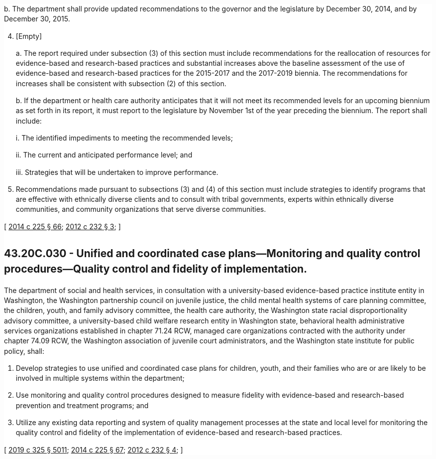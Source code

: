    b. The department shall provide updated recommendations to the governor and the legislature by December 30, 2014, and by December 30, 2015.

4. [Empty]

   a. The report required under subsection (3) of this section must include recommendations for the reallocation of resources for evidence-based and research-based practices and substantial increases above the baseline assessment of the use of evidence-based and research-based practices for the 2015-2017 and the 2017-2019 biennia. The recommendations for increases shall be consistent with subsection (2) of this section.

   b. If the department or health care authority anticipates that it will not meet its recommended levels for an upcoming biennium as set forth in its report, it must report to the legislature by November 1st of the year preceding the biennium. The report shall include:

      i. The identified impediments to meeting the recommended levels;

      ii. The current and anticipated performance level; and

      iii. Strategies that will be undertaken to improve performance.

5. Recommendations made pursuant to subsections (3) and (4) of this section must include strategies to identify programs that are effective with ethnically diverse clients and to consult with tribal governments, experts within ethnically diverse communities, and community organizations that serve diverse communities.

\[ [2014 c 225 § 66](https://lawfilesext.leg.wa.gov/biennium/2013-14/Pdf/Bills/Session%20Laws/Senate/6312-S2.SL.pdf?cite=2014%20c%20225%20§%2066); [2012 c 232 § 3](https://lawfilesext.leg.wa.gov/biennium/2011-12/Pdf/Bills/Session%20Laws/House/2536-S2.SL.pdf?cite=2012%20c%20232%20§%203); \]

## 43.20C.030 - Unified and coordinated case plans—Monitoring and quality control procedures—Quality control and fidelity of implementation.
The department of social and health services, in consultation with a university-based evidence-based practice institute entity in Washington, the Washington partnership council on juvenile justice, the child mental health systems of care planning committee, the children, youth, and family advisory committee, the health care authority, the Washington state racial disproportionality advisory committee, a university-based child welfare research entity in Washington state, behavioral health administrative services organizations established in chapter 71.24 RCW, managed care organizations contracted with the authority under chapter 74.09 RCW, the Washington association of juvenile court administrators, and the Washington state institute for public policy, shall:

1. Develop strategies to use unified and coordinated case plans for children, youth, and their families who are or are likely to be involved in multiple systems within the department;

2. Use monitoring and quality control procedures designed to measure fidelity with evidence-based and research-based prevention and treatment programs; and

3. Utilize any existing data reporting and system of quality management processes at the state and local level for monitoring the quality control and fidelity of the implementation of evidence-based and research-based practices.

\[ [2019 c 325 § 5011](https://lawfilesext.leg.wa.gov/biennium/2019-20/Pdf/Bills/Session%20Laws/Senate/5432-S2.SL.pdf?cite=2019%20c%20325%20§%205011); [2014 c 225 § 67](https://lawfilesext.leg.wa.gov/biennium/2013-14/Pdf/Bills/Session%20Laws/Senate/6312-S2.SL.pdf?cite=2014%20c%20225%20§%2067); [2012 c 232 § 4](https://lawfilesext.leg.wa.gov/biennium/2011-12/Pdf/Bills/Session%20Laws/House/2536-S2.SL.pdf?cite=2012%20c%20232%20§%204); \]
